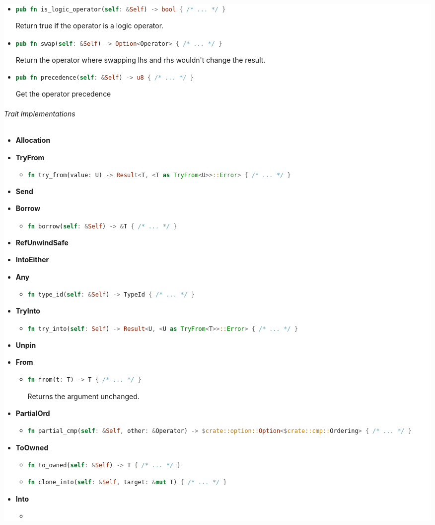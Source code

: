 - ```rust
  pub fn is_logic_operator(self: &Self) -> bool { /* ... */ }
  ```
  Return true if the operator is a logic operator.

- ```rust
  pub fn swap(self: &Self) -> Option<Operator> { /* ... */ }
  ```
  Return the operator where swapping lhs and rhs wouldn't change the result.

- ```rust
  pub fn precedence(self: &Self) -> u8 { /* ... */ }
  ```
  Get the operator precedence

###### Trait Implementations

- **Allocation**
- **TryFrom**
  - ```rust
    fn try_from(value: U) -> Result<T, <T as TryFrom<U>>::Error> { /* ... */ }
    ```

- **Send**
- **Borrow**
  - ```rust
    fn borrow(self: &Self) -> &T { /* ... */ }
    ```

- **RefUnwindSafe**
- **IntoEither**
- **Any**
  - ```rust
    fn type_id(self: &Self) -> TypeId { /* ... */ }
    ```

- **TryInto**
  - ```rust
    fn try_into(self: Self) -> Result<U, <U as TryFrom<T>>::Error> { /* ... */ }
    ```

- **Unpin**
- **From**
  - ```rust
    fn from(t: T) -> T { /* ... */ }
    ```
    Returns the argument unchanged.

- **PartialOrd**
  - ```rust
    fn partial_cmp(self: &Self, other: &Operator) -> $crate::option::Option<$crate::cmp::Ordering> { /* ... */ }
    ```

- **ToOwned**
  - ```rust
    fn to_owned(self: &Self) -> T { /* ... */ }
    ```

  - ```rust
    fn clone_into(self: &Self, target: &mut T) { /* ... */ }
    ```

- **Into**
  - ```rust
  ```